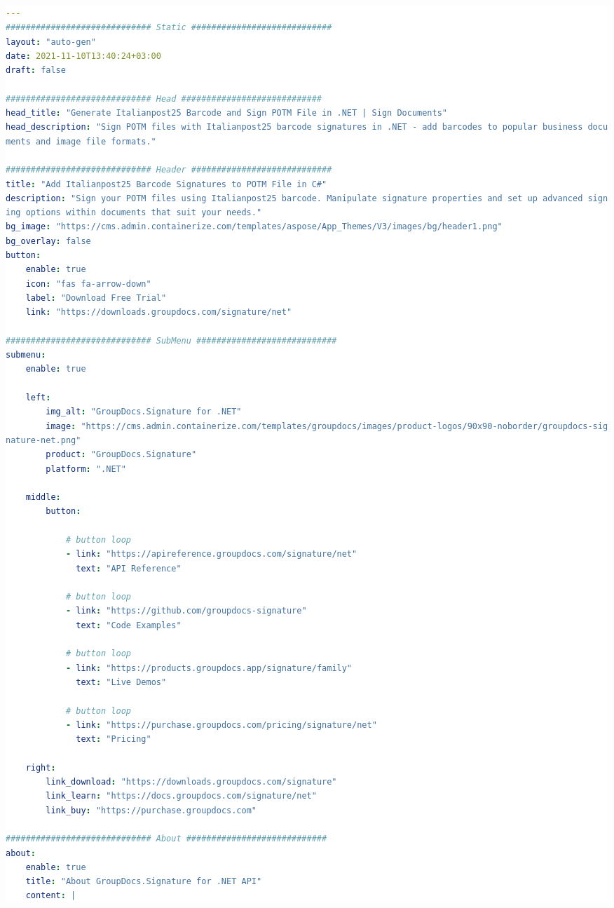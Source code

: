 ```yaml
---
############################# Static ############################
layout: "auto-gen"
date: 2021-11-10T13:40:24+03:00
draft: false

############################# Head ############################
head_title: "Generate Italianpost25 Barcode and Sign POTM File in .NET | Sign Documents"
head_description: "Sign POTM files with Italianpost25 barcode signatures in .NET - add barcodes to popular business documents and image file formats."

############################# Header ############################
title: "Add Italianpost25 Barcode Signatures to POTM File in C#"
description: "Sign your POTM files using Italianpost25 barcode. Manipulate signature properties and set up advanced signing options within documents that suit your needs."
bg_image: "https://cms.admin.containerize.com/templates/aspose/App_Themes/V3/images/bg/header1.png"
bg_overlay: false
button:
    enable: true
    icon: "fas fa-arrow-down"
    label: "Download Free Trial"
    link: "https://downloads.groupdocs.com/signature/net"

############################# SubMenu ############################
submenu:
    enable: true

    left:
        img_alt: "GroupDocs.Signature for .NET"
        image: "https://cms.admin.containerize.com/templates/groupdocs/images/product-logos/90x90-noborder/groupdocs-signature-net.png"
        product: "GroupDocs.Signature"
        platform: ".NET"

    middle:
        button:

            # button loop
            - link: "https://apireference.groupdocs.com/signature/net"
              text: "API Reference"

            # button loop
            - link: "https://github.com/groupdocs-signature"
              text: "Code Examples"

            # button loop
            - link: "https://products.groupdocs.app/signature/family"
              text: "Live Demos"

            # button loop
            - link: "https://purchase.groupdocs.com/pricing/signature/net"
              text: "Pricing"

    right:
        link_download: "https://downloads.groupdocs.com/signature"
        link_learn: "https://docs.groupdocs.com/signature/net"
        link_buy: "https://purchase.groupdocs.com"

############################# About ############################
about:
    enable: true
    title: "About GroupDocs.Signature for .NET API"
    content: |
```
